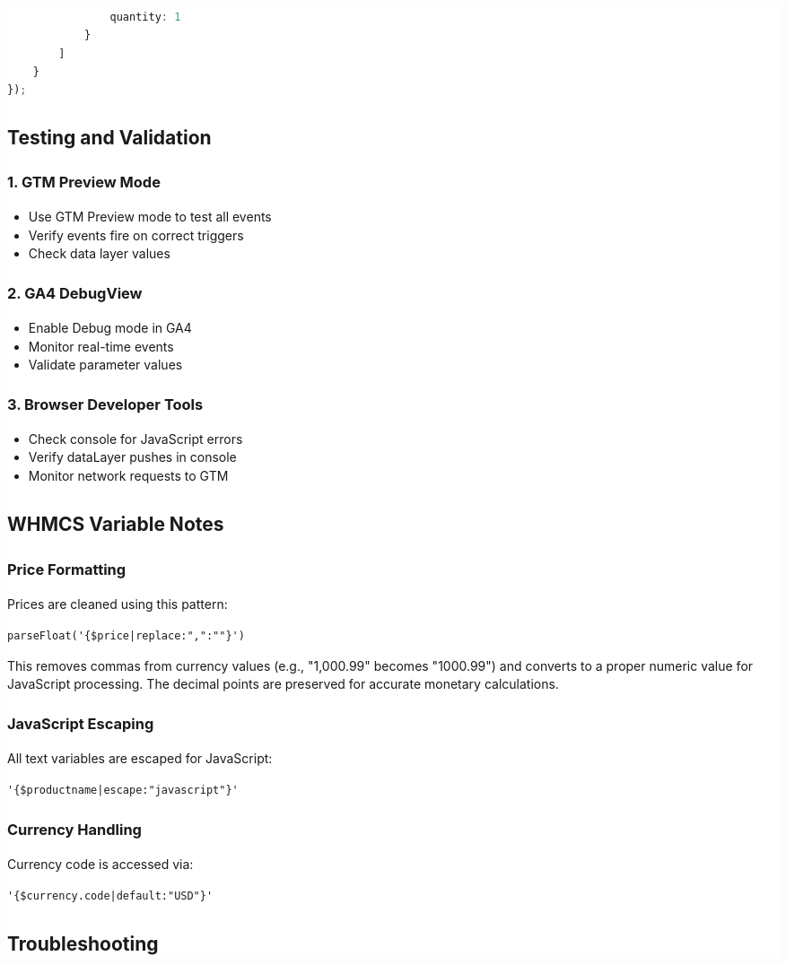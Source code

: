 ```javascript
                quantity: 1
            }
        ]
    }
});
```

## Testing and Validation

### 1. GTM Preview Mode
- Use GTM Preview mode to test all events
- Verify events fire on correct triggers
- Check data layer values

### 2. GA4 DebugView
- Enable Debug mode in GA4
- Monitor real-time events
- Validate parameter values

### 3. Browser Developer Tools
- Check console for JavaScript errors
- Verify dataLayer pushes in console
- Monitor network requests to GTM

## WHMCS Variable Notes

### Price Formatting
Prices are cleaned using this pattern:
```smarty
parseFloat('{$price|replace:",":""}')
```

This removes commas from currency values (e.g., "1,000.99" becomes "1000.99") and converts to a proper numeric value for JavaScript processing. The decimal points are preserved for accurate monetary calculations.

### JavaScript Escaping
All text variables are escaped for JavaScript:
```smarty
'{$productname|escape:"javascript"}'
```

### Currency Handling
Currency code is accessed via:
```smarty
'{$currency.code|default:"USD"}'
```

## Troubleshooting
